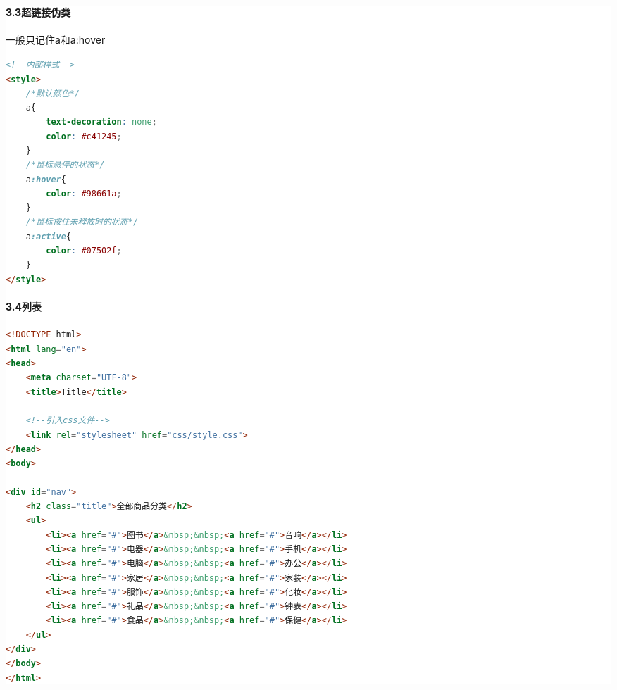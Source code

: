 #### 3.3超链接伪类

一般只记住a和a:hover

```html
<!--内部样式-->
<style>
    /*默认颜色*/
    a{
        text-decoration: none;
        color: #c41245;
    }
    /*鼠标悬停的状态*/
    a:hover{
        color: #98661a;
    }
    /*鼠标按住未释放时的状态*/
    a:active{
        color: #07502f;
    }
</style>

```

#### 3.4列表

```html
<!DOCTYPE html>
<html lang="en">
<head>
    <meta charset="UTF-8">
    <title>Title</title>

    <!--引入css文件-->
    <link rel="stylesheet" href="css/style.css">
</head>
<body>

<div id="nav">
    <h2 class="title">全部商品分类</h2>
    <ul>
        <li><a href="#">图书</a>&nbsp;&nbsp;<a href="#">音响</a></li>
        <li><a href="#">电器</a>&nbsp;&nbsp;<a href="#">手机</a></li>
        <li><a href="#">电脑</a>&nbsp;&nbsp;<a href="#">办公</a></li>
        <li><a href="#">家居</a>&nbsp;&nbsp;<a href="#">家装</a></li>
        <li><a href="#">服饰</a>&nbsp;&nbsp;<a href="#">化妆</a></li>
        <li><a href="#">礼品</a>&nbsp;&nbsp;<a href="#">钟表</a></li>
        <li><a href="#">食品</a>&nbsp;&nbsp;<a href="#">保健</a></li>
    </ul>
</div>
</body>
</html>
```
